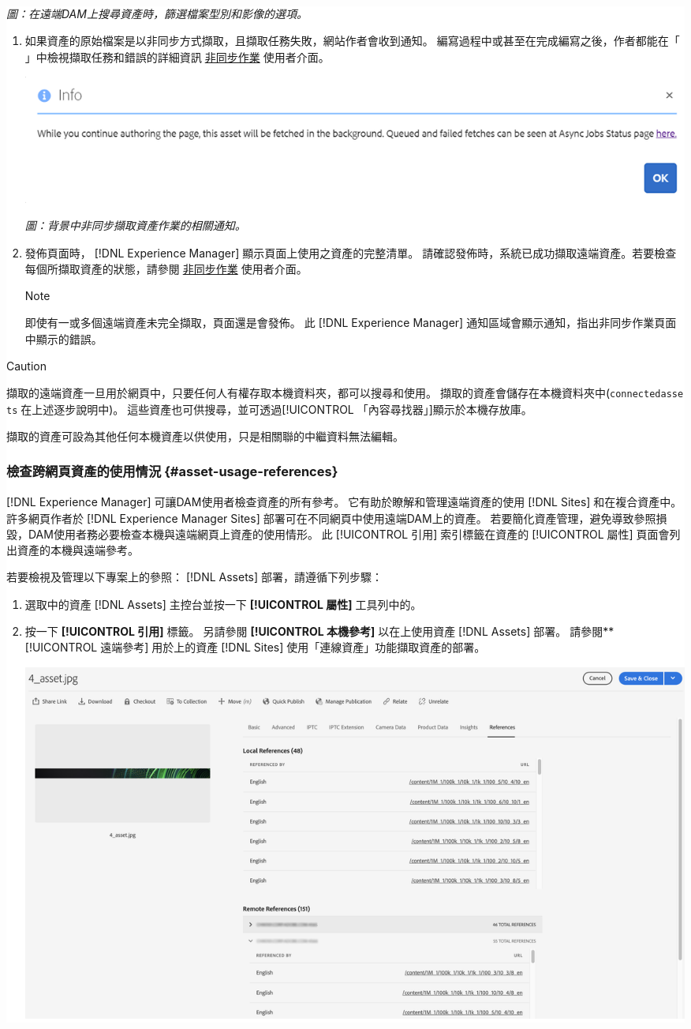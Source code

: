    *圖：在遠端DAM上搜尋資產時，篩選檔案型別和影像的選項。*

1. 如果資產的原始檔案是以非同步方式擷取，且擷取任務失敗，網站作者會收到通知。 編寫過程中或甚至在完成編寫之後，作者都能在「 」中檢視擷取任務和錯誤的詳細資訊 [非同步作業](/help/operations/asynchronous-jobs.md) 使用者介面。

   ![背景中非同步擷取資產作業的相關通知。](assets/assets_async_transfer_fails.png)

   *圖：背景中非同步擷取資產作業的相關通知。*

1. 發佈頁面時， [!DNL Experience Manager] 顯示頁面上使用之資產的完整清單。 請確認發佈時，系統已成功擷取遠端資產。若要檢查每個所擷取資產的狀態，請參閱 [非同步作業](/help/operations/asynchronous-jobs.md) 使用者介面。

   >[!NOTE]
   >
   >即使有一或多個遠端資產未完全擷取，頁面還是會發佈。 此 [!DNL Experience Manager] 通知區域會顯示通知，指出非同步作業頁面中顯示的錯誤。

>[!CAUTION]
>
>擷取的遠端資產一旦用於網頁中，只要任何人有權存取本機資料夾，都可以搜尋和使用。 擷取的資產會儲存在本機資料夾中(`connectedassets` 在上述逐步說明中)。 這些資產也可供搜尋，並可透過[!UICONTROL 「內容尋找器」]顯示於本機存放庫。

擷取的資產可設為其他任何本機資產以供使用，只是相關聯的中繼資料無法編輯。

### 檢查跨網頁資產的使用情況 {#asset-usage-references}

[!DNL Experience Manager] 可讓DAM使用者檢查資產的所有參考。 它有助於瞭解和管理遠端資產的使用 [!DNL Sites] 和在複合資產中。 許多網頁作者於 [!DNL Experience Manager Sites] 部署可在不同網頁中使用遠端DAM上的資產。 若要簡化資產管理，避免導致參照損毀，DAM使用者務必要檢查本機與遠端網頁上資產的使用情形。 此 [!UICONTROL 引用] 索引標籤在資產的 [!UICONTROL 屬性] 頁面會列出資產的本機與遠端參考。

若要檢視及管理以下專案上的參照： [!DNL Assets] 部署，請遵循下列步驟：

1. 選取中的資產 [!DNL Assets] 主控台並按一下 **[!UICONTROL 屬性]** 工具列中的。
1. 按一下 **[!UICONTROL 引用]** 標籤。 另請參閱 **[!UICONTROL 本機參考]** 以在上使用資產 [!DNL Assets] 部署。 請參閱**[!UICONTROL 遠端參考] 用於上的資產 [!DNL Sites] 使用「連線資產」功能擷取資產的部署。

   ![資產「屬性」頁面中的遠端參考](assets/connected-assets-remote-reference.png)